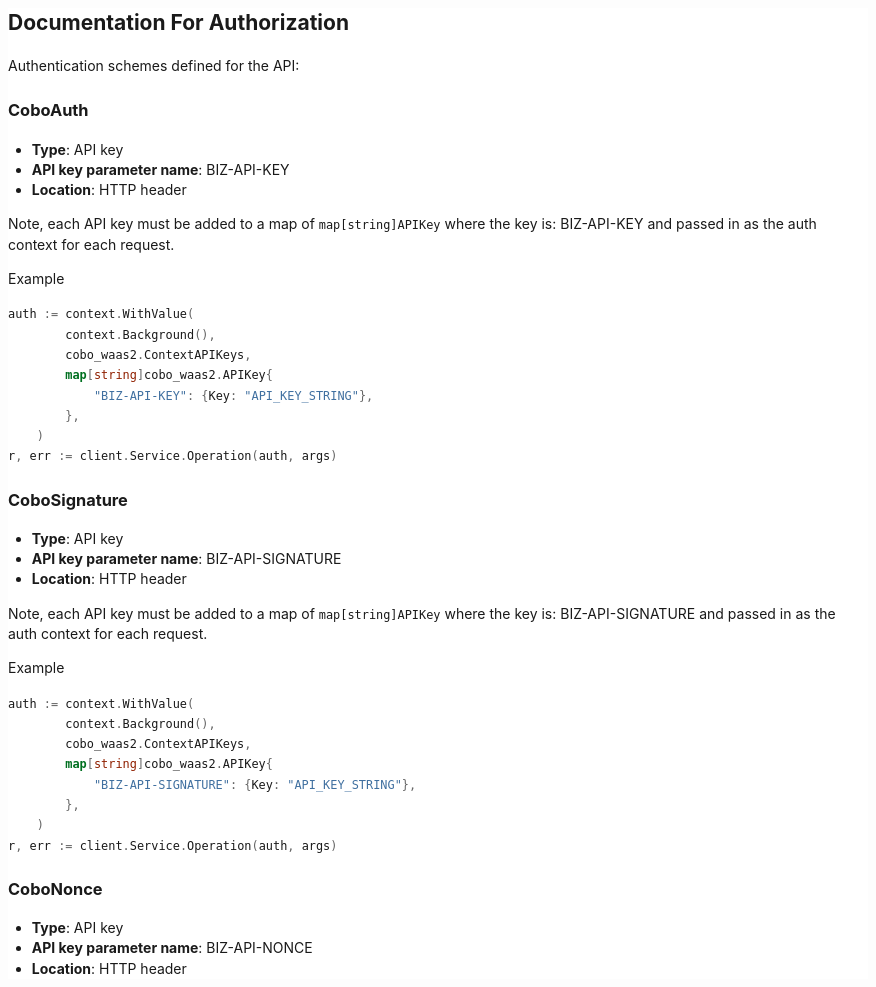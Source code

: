 
## Documentation For Authorization


Authentication schemes defined for the API:
### CoboAuth

- **Type**: API key
- **API key parameter name**: BIZ-API-KEY
- **Location**: HTTP header

Note, each API key must be added to a map of `map[string]APIKey` where the key is: BIZ-API-KEY and passed in as the auth context for each request.

Example

```go
auth := context.WithValue(
		context.Background(),
		cobo_waas2.ContextAPIKeys,
		map[string]cobo_waas2.APIKey{
			"BIZ-API-KEY": {Key: "API_KEY_STRING"},
		},
	)
r, err := client.Service.Operation(auth, args)
```

### CoboSignature

- **Type**: API key
- **API key parameter name**: BIZ-API-SIGNATURE
- **Location**: HTTP header

Note, each API key must be added to a map of `map[string]APIKey` where the key is: BIZ-API-SIGNATURE and passed in as the auth context for each request.

Example

```go
auth := context.WithValue(
		context.Background(),
		cobo_waas2.ContextAPIKeys,
		map[string]cobo_waas2.APIKey{
			"BIZ-API-SIGNATURE": {Key: "API_KEY_STRING"},
		},
	)
r, err := client.Service.Operation(auth, args)
```

### CoboNonce

- **Type**: API key
- **API key parameter name**: BIZ-API-NONCE
- **Location**: HTTP header
